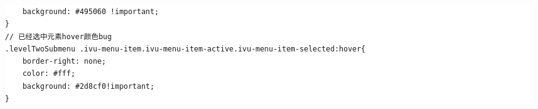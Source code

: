 ```
    background: #495060 !important;
}
// 已经选中元素hover颜色bug
.levelTwoSubmenu .ivu-menu-item.ivu-menu-item-active.ivu-menu-item-selected:hover{
    border-right: none;
    color: #fff;
    background: #2d8cf0!important;
}
```
